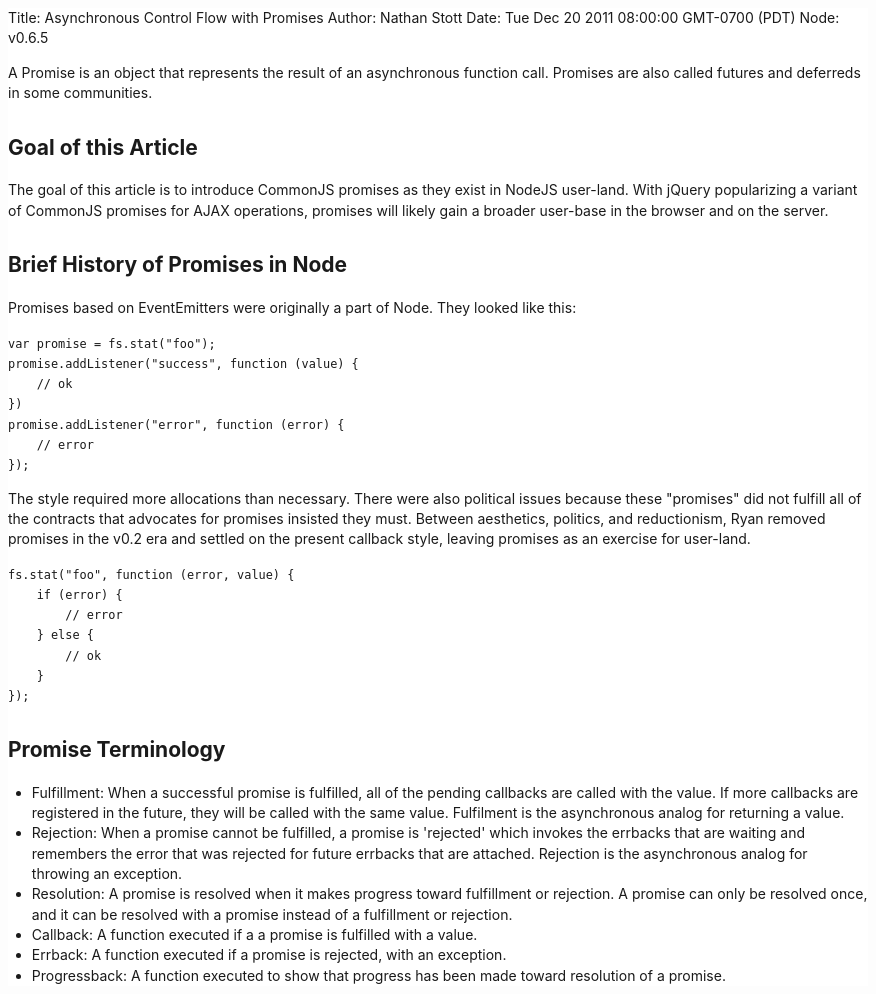 Title: Asynchronous Control Flow with Promises
Author: Nathan Stott
Date: Tue Dec 20 2011 08:00:00 GMT-0700 (PDT)
Node: v0.6.5

A Promise is an object that represents the result of an asynchronous function call. Promises are also
called futures and deferreds in some communities.

## Goal of this Article

The goal of this article is to introduce CommonJS promises as they exist in NodeJS user-land.
With jQuery popularizing a variant of CommonJS promises for AJAX operations, promises will likely gain
a broader user-base in the browser and on the server.

## Brief History of Promises in Node

Promises based on EventEmitters were originally a part of Node.  They looked like this:

    var promise = fs.stat("foo");
    promise.addListener("success", function (value) {
        // ok
    })
    promise.addListener("error", function (error) {
        // error
    });

The style required more allocations than necessary.
There were also political issues because these "promises" did not fulfill all of
the contracts that advocates for promises insisted they must.  Between
aesthetics, politics, and reductionism, Ryan removed promises in the v0.2
era and settled on the present callback style, leaving promises as an
exercise for user-land.

    fs.stat("foo", function (error, value) {
        if (error) {
            // error
        } else {
            // ok
        }
    });

## Promise Terminology

* Fulfillment: When a successful promise is fulfilled, all of the pending callbacks are called with the value. If more callbacks are registered in the future, they will be called with the same value. Fulfilment is the asynchronous analog for returning a value.
* Rejection: When a promise cannot be fulfilled, a promise is 'rejected' which invokes the errbacks that are waiting and remembers the error that was rejected for future errbacks that are attached. Rejection is the asynchronous analog for throwing an exception.
* Resolution: A promise is resolved when it makes progress toward fulfillment or rejection.  A promise can only be resolved once, and it can be resolved with a promise instead of a fulfillment or rejection.
* Callback: A function executed if a a promise is fulfilled with a value.
* Errback: A function executed if a promise is rejected, with an exception.
* Progressback: A function executed to show that progress has been made toward resolution of a promise.
